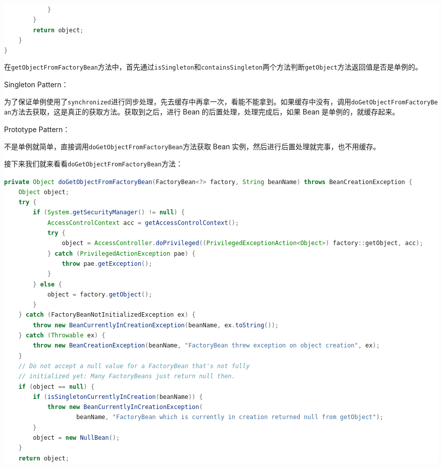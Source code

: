 ```java
			}
		}
		return object;
	}
}
```

在`getObjectFromFactoryBean`方法中，首先通过`isSingleton`和`containsSingleton`两个方法判断`getObject`方法返回值是否是单例的。

Singleton Pattern：

为了保证单例使用了`synchronized`进行同步处理，先去缓存中再拿一次，看能不能拿到。如果缓存中没有，调用`doGetObjectFromFactoryBean`方法去获取，这是真正的获取方法。获取到之后，进行 Bean 的后置处理，处理完成后，如果 Bean 是单例的，就缓存起来。

Prototype Pattern：

不是单例就简单，直接调用`doGetObjectFromFactoryBean`方法获取 Bean 实例，然后进行后置处理就完事，也不用缓存。

接下来我们就来看看`doGetObjectFromFactoryBean`方法：

```java
private Object doGetObjectFromFactoryBean(FactoryBean<?> factory, String beanName) throws BeanCreationException {
	Object object;
	try {
		if (System.getSecurityManager() != null) {
			AccessControlContext acc = getAccessControlContext();
			try {
				object = AccessController.doPrivileged((PrivilegedExceptionAction<Object>) factory::getObject, acc);
			} catch (PrivilegedActionException pae) {
				throw pae.getException();
			}
		} else {
			object = factory.getObject();
		}
	} catch (FactoryBeanNotInitializedException ex) {
		throw new BeanCurrentlyInCreationException(beanName, ex.toString());
	} catch (Throwable ex) {
		throw new BeanCreationException(beanName, "FactoryBean threw exception on object creation", ex);
	}
	// Do not accept a null value for a FactoryBean that's not fully
	// initialized yet: Many FactoryBeans just return null then.
	if (object == null) {
		if (isSingletonCurrentlyInCreation(beanName)) {
			throw new BeanCurrentlyInCreationException(
					beanName, "FactoryBean which is currently in creation returned null from getObject");
		}
		object = new NullBean();
	}
	return object;
```
